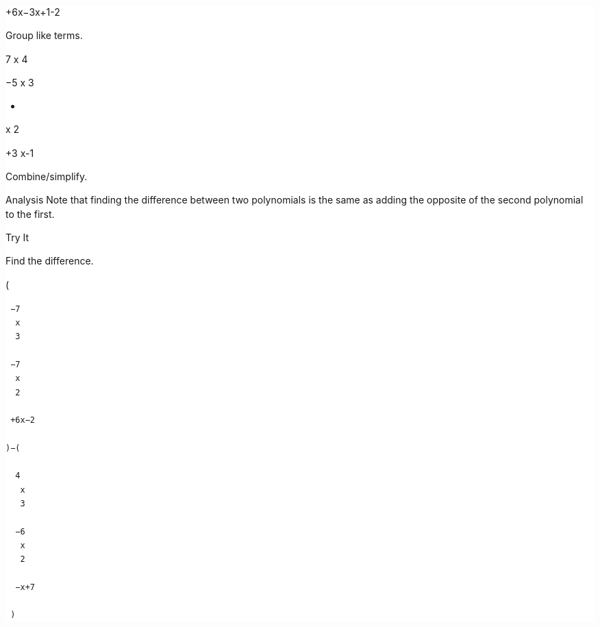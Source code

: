 +6x−3x+1-2

 
  
Group like terms.

7
x
4

−5
x
3

+
x
2

+3
x-1

 
  
Combine/simplify.

Analysis
Note that finding the difference between two polynomials is the same as adding the opposite of the second polynomial to the first.

Try It
 
Find the difference.
  
  
   (
    
     −7
      x
      3
     
     −7
      x
      2
     
     +6x−2
    
    )−(
     
      4
       x
       3
      
      −6
       x
       2
      
      −x+7
     
     )
  

 
 